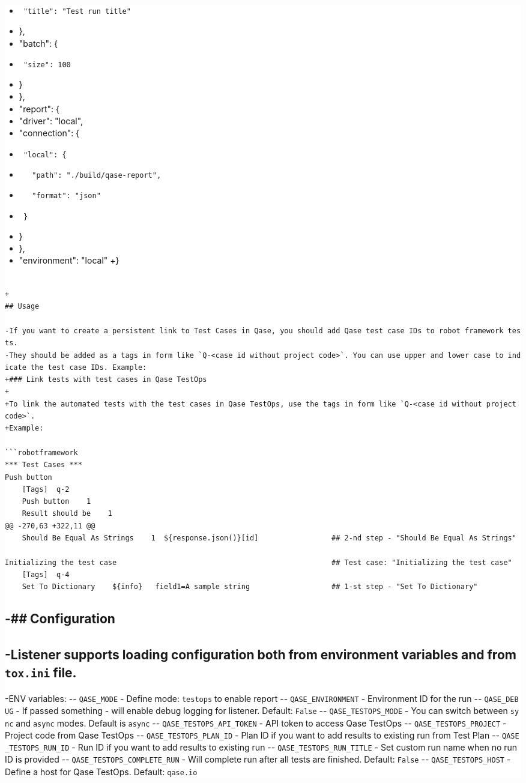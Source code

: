+      "title": "Test run title"
+    },
+    "batch": {
+      "size": 100
+    }
+  },
+    "report": {
+    "driver": "local",
+    "connection": {
+      "local": {
+        "path": "./build/qase-report",
+        "format": "json" 
+      }
+    }
+  },
+  "environment": "local"
+}
 ```
 
+
 ## Usage
 
-If you want to create a persistent link to Test Cases in Qase, you should add Qase test case IDs to robot framework tests.
-They should be added as a tags in form like `Q-<case id without project code>`. You can use upper and lower case to indicate the test case IDs. Example:
+### Link tests with test cases in Qase TestOps
+
+To link the automated tests with the test cases in Qase TestOps, use the tags in form like `Q-<case id without project code>`.
+Example:
 
 ```robotframework
 *** Test Cases ***
 Push button
     [Tags]  q-2
     Push button    1
     Result should be    1
@@ -270,63 +322,11 @@
     Should Be Equal As Strings    1  ${response.json()}[id]                 ## 2-nd step - "Should Be Equal As Strings"
 
 Initializing the test case                                                  ## Test case: "Initializing the test case"
     [Tags]  q-4
     Set To Dictionary    ${info}   field1=A sample string                   ## 1-st step - "Set To Dictionary"
 ```
 
-## Configuration
-
-Listener supports loading configuration both from environment variables and from `tox.ini` file.
-
-ENV variables:
-- `QASE_MODE` - Define mode: `testops` to enable report
-- `QASE_ENVIRONMENT` - Environment ID for the run
-- `QASE_DEBUG` - If passed something - will enable debug logging for listener. Default: `False`
-- `QASE_TESTOPS_MODE` - You can switch between `sync` and `async` modes. Default is `async`
-- `QASE_TESTOPS_API_TOKEN` - API token to access Qase TestOps
-- `QASE_TESTOPS_PROJECT` - Project code from Qase TestOps
-- `QASE_TESTOPS_PLAN_ID` - Plan ID if you want to add results to existing run from Test Plan
-- `QASE_TESTOPS_RUN_ID` - Run ID if you want to add results to existing run
-- `QASE_TESTOPS_RUN_TITLE` - Set custom run name when no run ID is provided
-- `QASE_TESTOPS_COMPLETE_RUN` - Will complete run after all tests are finished. Default: `False`
-- `QASE_TESTOPS_HOST` - Define a host for Qase TestOps. Default: `qase.io`
